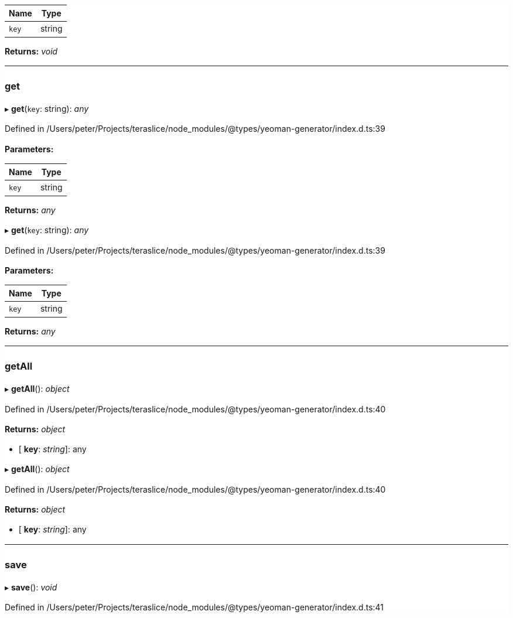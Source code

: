 Name | Type |
------ | ------ |
`key` | string |

**Returns:** *void*

___

###  get

▸ **get**(`key`: string): *any*

Defined in /Users/peter/Projects/teraslice/node_modules/@types/yeoman-generator/index.d.ts:39

**Parameters:**

Name | Type |
------ | ------ |
`key` | string |

**Returns:** *any*

▸ **get**(`key`: string): *any*

Defined in /Users/peter/Projects/teraslice/node_modules/@types/yeoman-generator/index.d.ts:39

**Parameters:**

Name | Type |
------ | ------ |
`key` | string |

**Returns:** *any*

___

###  getAll

▸ **getAll**(): *object*

Defined in /Users/peter/Projects/teraslice/node_modules/@types/yeoman-generator/index.d.ts:40

**Returns:** *object*

* \[ **key**: *string*\]: any

▸ **getAll**(): *object*

Defined in /Users/peter/Projects/teraslice/node_modules/@types/yeoman-generator/index.d.ts:40

**Returns:** *object*

* \[ **key**: *string*\]: any

___

###  save

▸ **save**(): *void*

Defined in /Users/peter/Projects/teraslice/node_modules/@types/yeoman-generator/index.d.ts:41
